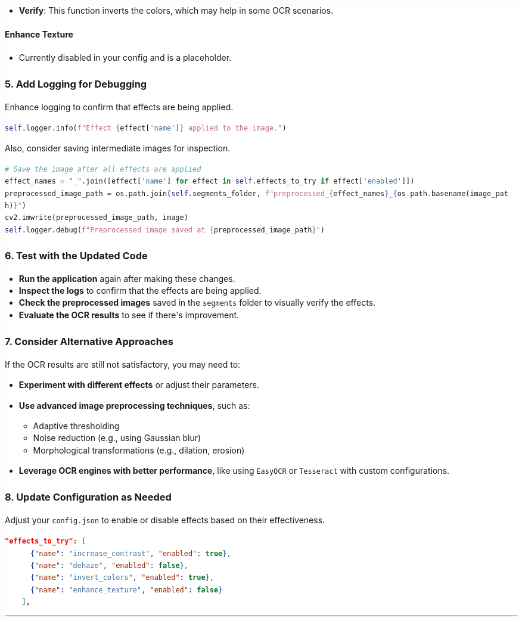 - **Verify**: This function inverts the colors, which may help in some OCR scenarios.

#### **Enhance Texture**

- Currently disabled in your config and is a placeholder.

### **5. Add Logging for Debugging**

Enhance logging to confirm that effects are being applied.

```python
self.logger.info(f"Effect {effect['name']} applied to the image.")
```

Also, consider saving intermediate images for inspection.

```python
# Save the image after all effects are applied
effect_names = "_".join([effect['name'] for effect in self.effects_to_try if effect['enabled']])
preprocessed_image_path = os.path.join(self.segments_folder, f"preprocessed_{effect_names}_{os.path.basename(image_path)}")
cv2.imwrite(preprocessed_image_path, image)
self.logger.debug(f"Preprocessed image saved at {preprocessed_image_path}")
```

### **6. Test with the Updated Code**

- **Run the application** again after making these changes.
- **Inspect the logs** to confirm that the effects are being applied.
- **Check the preprocessed images** saved in the `segments` folder to visually verify the effects.
- **Evaluate the OCR results** to see if there's improvement.

### **7. Consider Alternative Approaches**

If the OCR results are still not satisfactory, you may need to:

- **Experiment with different effects** or adjust their parameters.
- **Use advanced image preprocessing techniques**, such as:

  - Adaptive thresholding
  - Noise reduction (e.g., using Gaussian blur)
  - Morphological transformations (e.g., dilation, erosion)

- **Leverage OCR engines with better performance**, like using `EasyOCR` or `Tesseract` with custom configurations.

### **8. Update Configuration as Needed**

Adjust your `config.json` to enable or disable effects based on their effectiveness.

```json
"effects_to_try": [
      {"name": "increase_contrast", "enabled": true},
      {"name": "dehaze", "enabled": false},
      {"name": "invert_colors", "enabled": true},
      {"name": "enhance_texture", "enabled": false}
    ],
```

---